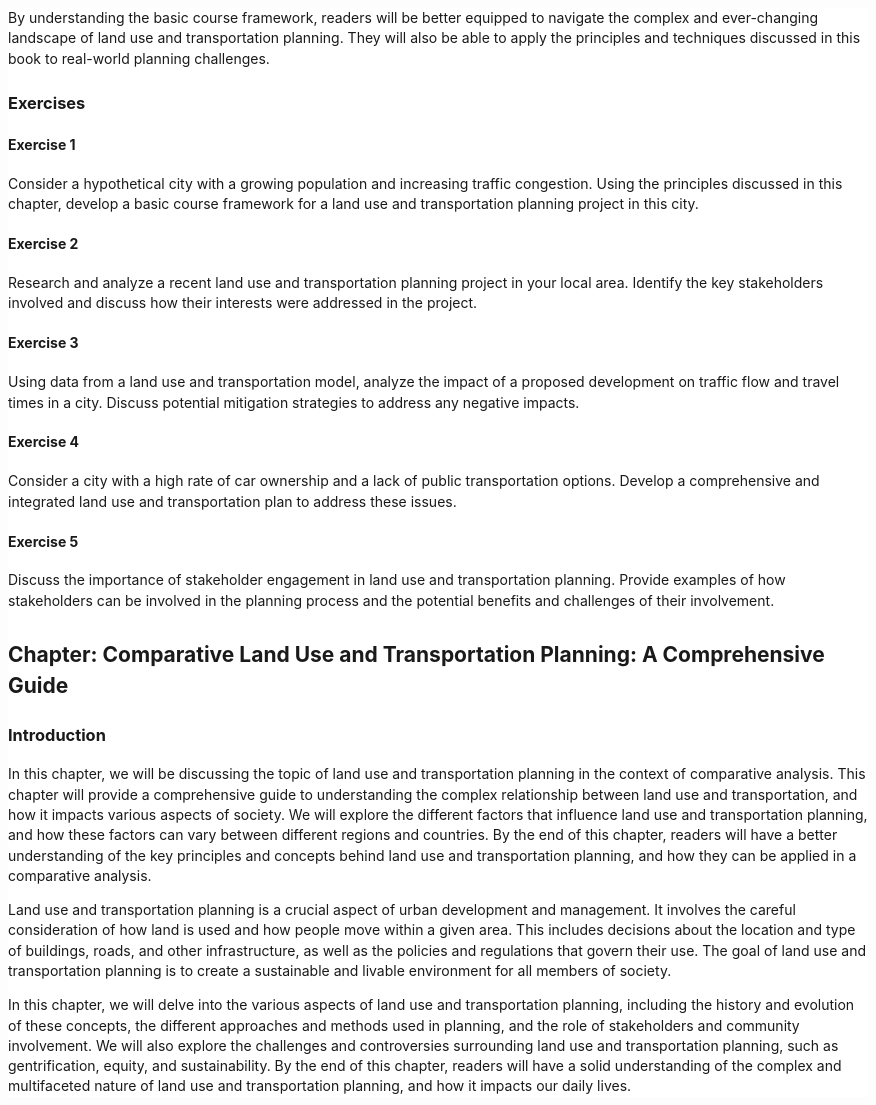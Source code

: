 By understanding the basic course framework, readers will be better equipped to navigate the complex and ever-changing landscape of land use and transportation planning. They will also be able to apply the principles and techniques discussed in this book to real-world planning challenges.

### Exercises
#### Exercise 1
Consider a hypothetical city with a growing population and increasing traffic congestion. Using the principles discussed in this chapter, develop a basic course framework for a land use and transportation planning project in this city.

#### Exercise 2
Research and analyze a recent land use and transportation planning project in your local area. Identify the key stakeholders involved and discuss how their interests were addressed in the project.

#### Exercise 3
Using data from a land use and transportation model, analyze the impact of a proposed development on traffic flow and travel times in a city. Discuss potential mitigation strategies to address any negative impacts.

#### Exercise 4
Consider a city with a high rate of car ownership and a lack of public transportation options. Develop a comprehensive and integrated land use and transportation plan to address these issues.

#### Exercise 5
Discuss the importance of stakeholder engagement in land use and transportation planning. Provide examples of how stakeholders can be involved in the planning process and the potential benefits and challenges of their involvement.


## Chapter: Comparative Land Use and Transportation Planning: A Comprehensive Guide

### Introduction

In this chapter, we will be discussing the topic of land use and transportation planning in the context of comparative analysis. This chapter will provide a comprehensive guide to understanding the complex relationship between land use and transportation, and how it impacts various aspects of society. We will explore the different factors that influence land use and transportation planning, and how these factors can vary between different regions and countries. By the end of this chapter, readers will have a better understanding of the key principles and concepts behind land use and transportation planning, and how they can be applied in a comparative analysis.

Land use and transportation planning is a crucial aspect of urban development and management. It involves the careful consideration of how land is used and how people move within a given area. This includes decisions about the location and type of buildings, roads, and other infrastructure, as well as the policies and regulations that govern their use. The goal of land use and transportation planning is to create a sustainable and livable environment for all members of society.

In this chapter, we will delve into the various aspects of land use and transportation planning, including the history and evolution of these concepts, the different approaches and methods used in planning, and the role of stakeholders and community involvement. We will also explore the challenges and controversies surrounding land use and transportation planning, such as gentrification, equity, and sustainability. By the end of this chapter, readers will have a solid understanding of the complex and multifaceted nature of land use and transportation planning, and how it impacts our daily lives.
